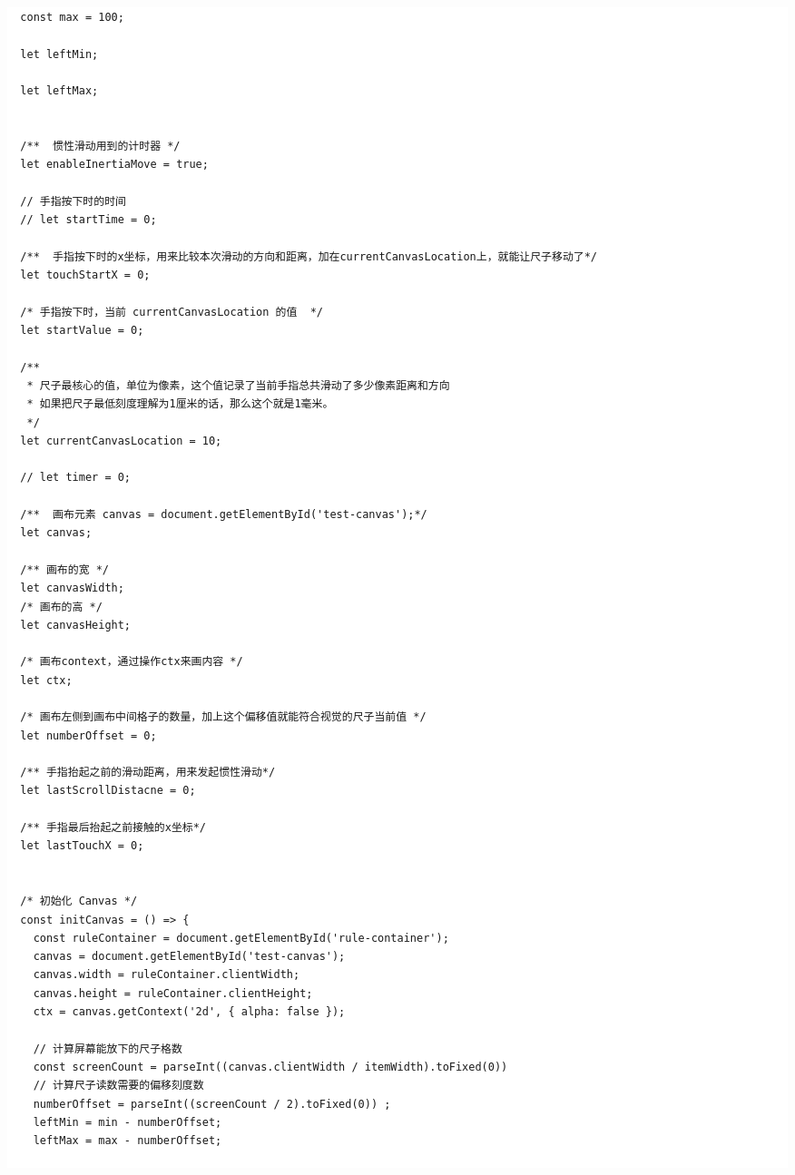 ```
  const max = 100;

  let leftMin;

  let leftMax;


  /**  惯性滑动用到的计时器 */
  let enableInertiaMove = true;

  // 手指按下时的时间
  // let startTime = 0;

  /**  手指按下时的x坐标，用来比较本次滑动的方向和距离，加在currentCanvasLocation上，就能让尺子移动了*/
  let touchStartX = 0;

  /* 手指按下时，当前 currentCanvasLocation 的值  */
  let startValue = 0;

  /**
   * 尺子最核心的值，单位为像素，这个值记录了当前手指总共滑动了多少像素距离和方向
   * 如果把尺子最低刻度理解为1厘米的话，那么这个就是1毫米。
   */
  let currentCanvasLocation = 10;

  // let timer = 0;

  /**  画布元素 canvas = document.getElementById('test-canvas');*/
  let canvas;

  /** 画布的宽 */
  let canvasWidth;
  /* 画布的高 */
  let canvasHeight;

  /* 画布context，通过操作ctx来画内容 */
  let ctx;

  /* 画布左侧到画布中间格子的数量，加上这个偏移值就能符合视觉的尺子当前值 */
  let numberOffset = 0;

  /** 手指抬起之前的滑动距离，用来发起惯性滑动*/
  let lastScrollDistacne = 0;

  /** 手指最后抬起之前接触的x坐标*/
  let lastTouchX = 0;


  /* 初始化 Canvas */
  const initCanvas = () => {
    const ruleContainer = document.getElementById('rule-container');
    canvas = document.getElementById('test-canvas');
    canvas.width = ruleContainer.clientWidth;
    canvas.height = ruleContainer.clientHeight;
    ctx = canvas.getContext('2d', { alpha: false });

    // 计算屏幕能放下的尺子格数
    const screenCount = parseInt((canvas.clientWidth / itemWidth).toFixed(0))
    // 计算尺子读数需要的偏移刻度数      
    numberOffset = parseInt((screenCount / 2).toFixed(0)) ;
    leftMin = min - numberOffset;
    leftMax = max - numberOffset;
    
```